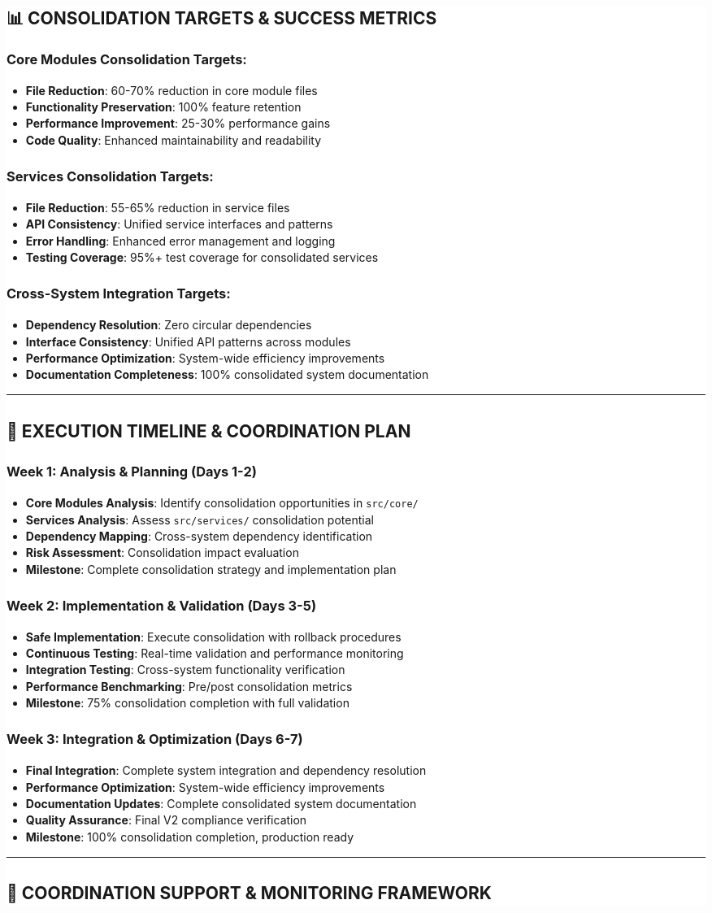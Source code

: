 
## 📊 **CONSOLIDATION TARGETS & SUCCESS METRICS**

### **Core Modules Consolidation Targets:**
- **File Reduction**: 60-70% reduction in core module files
- **Functionality Preservation**: 100% feature retention
- **Performance Improvement**: 25-30% performance gains
- **Code Quality**: Enhanced maintainability and readability

### **Services Consolidation Targets:**
- **File Reduction**: 55-65% reduction in service files
- **API Consistency**: Unified service interfaces and patterns
- **Error Handling**: Enhanced error management and logging
- **Testing Coverage**: 95%+ test coverage for consolidated services

### **Cross-System Integration Targets:**
- **Dependency Resolution**: Zero circular dependencies
- **Interface Consistency**: Unified API patterns across modules
- **Performance Optimization**: System-wide efficiency improvements
- **Documentation Completeness**: 100% consolidated system documentation

---

## 🚀 **EXECUTION TIMELINE & COORDINATION PLAN**

### **Week 1: Analysis & Planning (Days 1-2)**
- **Core Modules Analysis**: Identify consolidation opportunities in `src/core/`
- **Services Analysis**: Assess `src/services/` consolidation potential
- **Dependency Mapping**: Cross-system dependency identification
- **Risk Assessment**: Consolidation impact evaluation
- **Milestone**: Complete consolidation strategy and implementation plan

### **Week 2: Implementation & Validation (Days 3-5)**
- **Safe Implementation**: Execute consolidation with rollback procedures
- **Continuous Testing**: Real-time validation and performance monitoring
- **Integration Testing**: Cross-system functionality verification
- **Performance Benchmarking**: Pre/post consolidation metrics
- **Milestone**: 75% consolidation completion with full validation

### **Week 3: Integration & Optimization (Days 6-7)**
- **Final Integration**: Complete system integration and dependency resolution
- **Performance Optimization**: System-wide efficiency improvements
- **Documentation Updates**: Complete consolidated system documentation
- **Quality Assurance**: Final V2 compliance verification
- **Milestone**: 100% consolidation completion, production ready

---

## 🤝 **COORDINATION SUPPORT & MONITORING FRAMEWORK**
